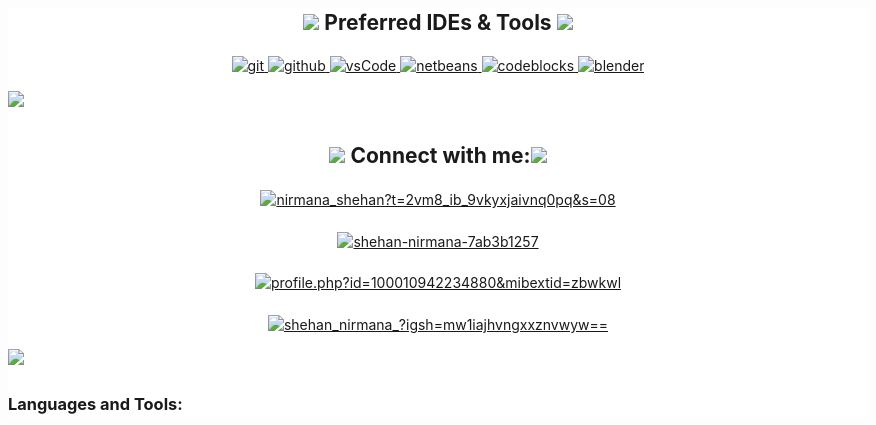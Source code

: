   </a> 
</p>


<h2 align="center"><img src = "https://media2.giphy.com/media/QssGEmpkyEOhBCb7e1/giphy.gif?cid=ecf05e47a0n3gi1bfqntqmob8g9aid1oyj2wr3ds3mg700bl&rid=giphy.gif" width = 35px> Preferred IDEs  & Tools <img src = "https://media2.giphy.com/media/QssGEmpkyEOhBCb7e1/giphy.gif?cid=ecf05e47a0n3gi1bfqntqmob8g9aid1oyj2wr3ds3mg700bl&rid=giphy.gif" width = 35px></h2>
<p align="center">
  <a href="https://git-scm.com/" target="_blank">
    <img src="https://img.shields.io/badge/git-cc0000.svg?style=for-the-badge&logo=git&logoColor=white"
      alt="git"/>
  </a>
  <a href="https://github.com/ELanza-48" target="_blank">
    <img src="https://img.shields.io/badge/github-181717.svg?style=for-the-badge&logo=github&logoColor=white" alt="github"/>
  </a>

<a href="https://code.visualstudio.com/" target="_blank">
    <img src="https://img.shields.io/badge/vscode-007ACC.svg?style=for-the-badge&logo=visualstudiocode&logoColor=white" alt="vsCode"/> 
  </a>

<a href="https://netbeans.apache.org/" target="_blank">
    <img src="https://img.shields.io/badge/netbeans-00cc00.svg?style=for-the-badge&logo=netbeans&logoColor=white" alt="netbeans"/> 
  </a>

  <a href="https://www.codeblocks.org/" target="_blank">
    <img src="https://img.shields.io/badge/codeblocks-cccc00.svg?style=for-the-badge&logo=codeblocks&logoColor=white" alt="codeblocks"/> 
  </a>

  <a href="https://www.blender.org/" target="_blank">
    <img src="https://img.shields.io/badge/blender-ff8000.svg?style=for-the-badge&logo=blender&logoColor=white" alt="blender"/> 
  </a>

</p>

<img src="https://user-images.githubusercontent.com/73097560/115834477-dbab4500-a447-11eb-908a-139a6edaec5c.gif">


<h2 align="center"><img src='https://raw.githubusercontent.com/ShahriarShafin/ShahriarShafin/main/Assets/handshake.gif' width="80px"> Connect with me:<img src='https://raw.githubusercontent.com/ShahriarShafin/ShahriarShafin/main/Assets/handshake.gif' width="80px"></h2>
<p align="center">
<a href="https://x.com/nirmana_shehan?t=2vm8_ib_9vkyxjaivnq0pq&s=08" target="blank"><img align="center" src="https://raw.githubusercontent.com/rahuldkjain/github-profile-readme-generator/master/src/images/icons/Social/x.svg" alt="nirmana_shehan?t=2vm8_ib_9vkyxjaivnq0pq&s=08" height="30" width="40" /></a><br><br>
<a href="https://linkedin.com/in/shehan-nirmana-7ab3b1257" target="blank"><img align="center" src="https://raw.githubusercontent.com/rahuldkjain/github-profile-readme-generator/master/src/images/icons/Social/linked-in-alt.svg" alt="shehan-nirmana-7ab3b1257" height="30" width="40" /></a><br><br>
<a href="https://fb.com/profile.php?id=100010942234880&mibextid=zbwkwl" target="blank"><img align="center" src="https://raw.githubusercontent.com/rahuldkjain/github-profile-readme-generator/master/src/images/icons/Social/facebook.svg" alt="profile.php?id=100010942234880&mibextid=zbwkwl" height="30" width="40" /></a><br><br>
<a href="https://instagram.com/shehan_nirmana_?igsh=mw1iajhvngxxznvwyw==" target="blank"><img align="center" src="https://raw.githubusercontent.com/rahuldkjain/github-profile-readme-generator/master/src/images/icons/Social/instagram.svg" alt="shehan_nirmana_?igsh=mw1iajhvngxxznvwyw==" height="30" width="40" /></a>
</p>

<img src="https://user-images.githubusercontent.com/73097560/115834477-dbab4500-a447-11eb-908a-139a6edaec5c.gif">




<h3 align="left">Languages and Tools:</h3>